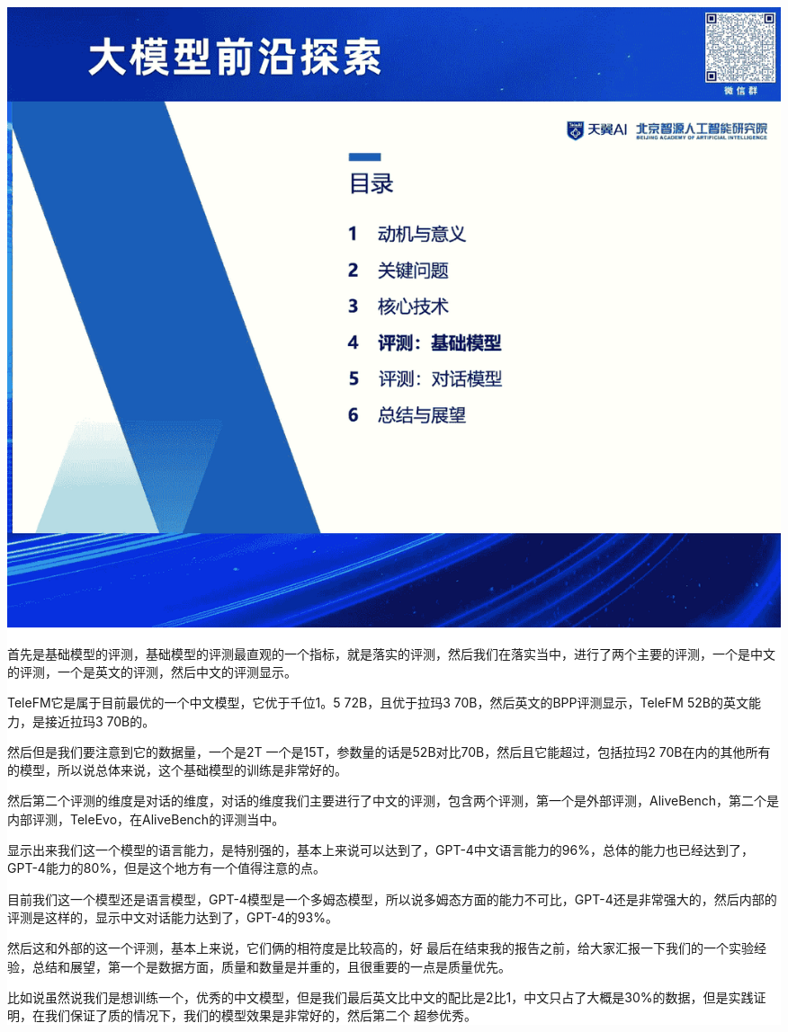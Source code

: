 ![](img/4503ee7dbc6093ce81b293b462c9d748_15.png)

首先是基础模型的评测，基础模型的评测最直观的一个指标，就是落实的评测，然后我们在落实当中，进行了两个主要的评测，一个是中文的评测，一个是英文的评测，然后中文的评测显示。

TeleFM它是属于目前最优的一个中文模型，它优于千位1。5 72B，且优于拉玛3 70B，然后英文的BPP评测显示，TeleFM 52B的英文能力，是接近拉玛3 70B的。

然后但是我们要注意到它的数据量，一个是2T 一个是15T，参数量的话是52B对比70B，然后且它能超过，包括拉玛2 70B在内的其他所有的模型，所以说总体来说，这个基础模型的训练是非常好的。

然后第二个评测的维度是对话的维度，对话的维度我们主要进行了中文的评测，包含两个评测，第一个是外部评测，AliveBench，第二个是内部评测，TeleEvo，在AliveBench的评测当中。

显示出来我们这一个模型的语言能力，是特别强的，基本上来说可以达到了，GPT-4中文语言能力的96%，总体的能力也已经达到了，GPT-4能力的80%，但是这个地方有一个值得注意的点。

目前我们这一个模型还是语言模型，GPT-4模型是一个多姆态模型，所以说多姆态方面的能力不可比，GPT-4还是非常强大的，然后内部的评测是这样的，显示中文对话能力达到了，GPT-4的93%。

然后这和外部的这一个评测，基本上来说，它们俩的相符度是比较高的，好 最后在结束我的报告之前，给大家汇报一下我们的一个实验经验，总结和展望，第一个是数据方面，质量和数量是并重的，且很重要的一点是质量优先。

比如说虽然说我们是想训练一个，优秀的中文模型，但是我们最后英文比中文的配比是2比1，中文只占了大概是30%的数据，但是实践证明，在我们保证了质的情况下，我们的模型效果是非常好的，然后第二个 超参优秀。
